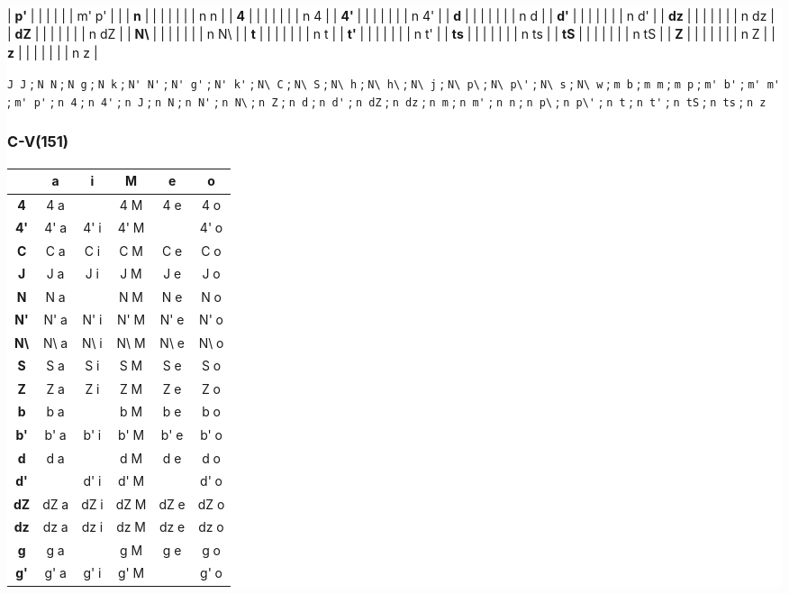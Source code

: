 | **p'** |  |  |  |  |  | m' p' |  |
| **n** |  |  |  |  |  |  | n n |
| **4** |  |  |  |  |  |  | n 4 |
| **4'** |  |  |  |  |  |  | n 4' |
| **d** |  |  |  |  |  |  | n d |
| **d'** |  |  |  |  |  |  | n d' |
| **dz** |  |  |  |  |  |  | n dz |
| **dZ** |  |  |  |  |  |  | n dZ |
| **N\\** |  |  |  |  |  |  | n N\ |
| **t** |  |  |  |  |  |  | n t |
| **t'** |  |  |  |  |  |  | n t' |
| **ts** |  |  |  |  |  |  | n ts |
| **tS** |  |  |  |  |  |  | n tS |
| **Z** |  |  |  |  |  |  | n Z |
| **z** |  |  |  |  |  |  | n z |

`J J` ; `N N` ; `N g` ; `N k` ; `N' N'` ; `N' g'` ; `N' k'` ; `N\ C` ; `N\ S` ; `N\ h` ; `N\ h\` ; `N\ j` ; `N\ p\` ; `N\ p\'` ; `N\ s` ; `N\ w` ; `m b` ; `m m` ; `m p` ; `m' b'` ; `m' m'` ; `m' p'` ; `n 4` ; `n 4'` ; `n J` ; `n N` ; `n N'` ; `n N\` ; `n Z` ; `n d` ; `n d'` ; `n dZ` ; `n dz` ; `n m` ; `n m'` ; `n n` ; `n p\` ; `n p\'` ; `n t` ; `n t'` ; `n tS` ; `n ts` ; `n z`

### C-V(151)

|  | a | i | M | e | o |
|:---:|:---:|:---:|:---:|:---:|:---:|
| **4** | 4 a |  | 4 M | 4 e | 4 o |
| **4'** | 4' a | 4' i | 4' M |  | 4' o |
| **C** | C a | C i | C M | C e | C o |
| **J** | J a | J i | J M | J e | J o |
| **N** | N a |  | N M | N e | N o |
| **N'** | N' a | N' i | N' M | N' e | N' o |
| **N\\** | N\ a | N\ i | N\ M | N\ e | N\ o |
| **S** | S a | S i | S M | S e | S o |
| **Z** | Z a | Z i | Z M | Z e | Z o |
| **b** | b a |  | b M | b e | b o |
| **b'** | b' a | b' i | b' M | b' e | b' o |
| **d** | d a |  | d M | d e | d o |
| **d'** |  | d' i | d' M |  | d' o |
| **dZ** | dZ a | dZ i | dZ M | dZ e | dZ o |
| **dz** | dz a | dz i | dz M | dz e | dz o |
| **g** | g a |  | g M | g e | g o |
| **g'** | g' a | g' i | g' M |  | g' o |